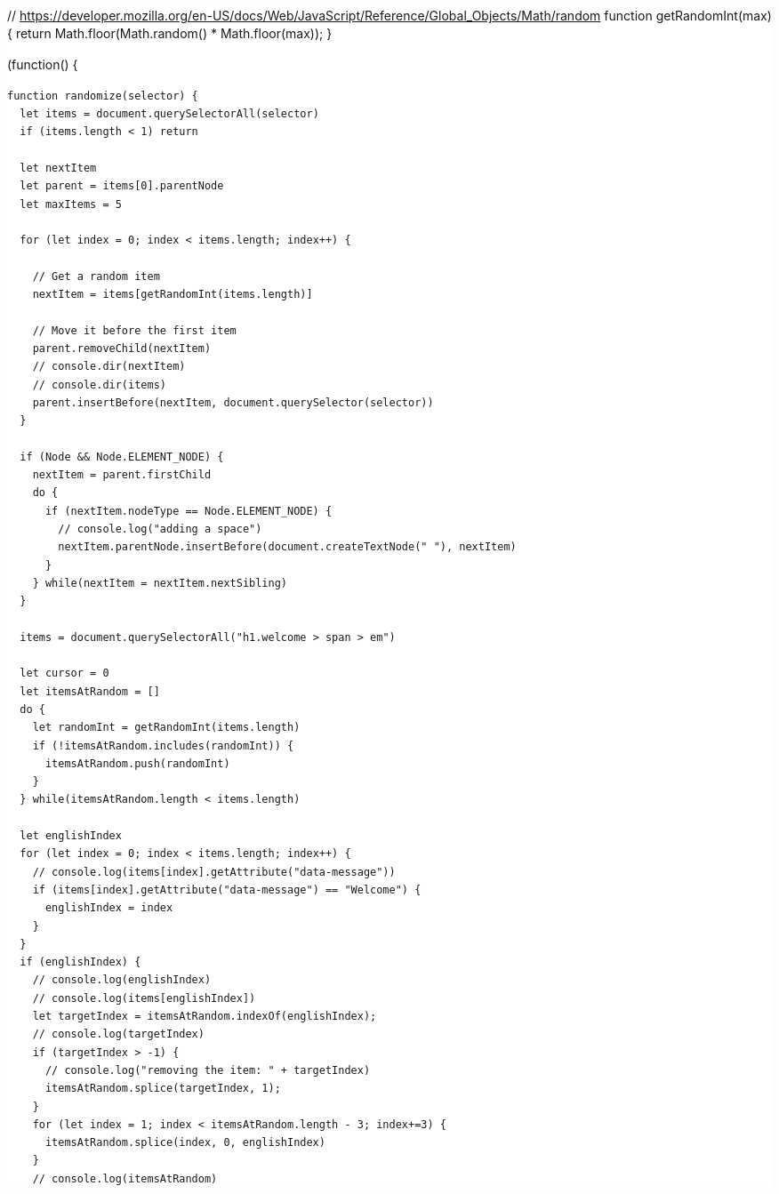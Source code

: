   // https://developer.mozilla.org/en-US/docs/Web/JavaScript/Reference/Global_Objects/Math/random
  function getRandomInt(max) {
    return Math.floor(Math.random() * Math.floor(max));
  }
  
  (function() {

    function randomize(selector) {
      let items = document.querySelectorAll(selector)
      if (items.length < 1) return

      let nextItem
      let parent = items[0].parentNode
      let maxItems = 5

      for (let index = 0; index < items.length; index++) {

        // Get a random item
        nextItem = items[getRandomInt(items.length)]

        // Move it before the first item
        parent.removeChild(nextItem)
        // console.dir(nextItem)
        // console.dir(items)
        parent.insertBefore(nextItem, document.querySelector(selector))
      }

      if (Node && Node.ELEMENT_NODE) {
        nextItem = parent.firstChild
        do {
          if (nextItem.nodeType == Node.ELEMENT_NODE) {
            // console.log("adding a space")
            nextItem.parentNode.insertBefore(document.createTextNode(" "), nextItem)
          }
        } while(nextItem = nextItem.nextSibling)
      }
      
      items = document.querySelectorAll("h1.welcome > span > em")
      
      let cursor = 0
      let itemsAtRandom = []
      do {
        let randomInt = getRandomInt(items.length)
        if (!itemsAtRandom.includes(randomInt)) {
          itemsAtRandom.push(randomInt)
        }
      } while(itemsAtRandom.length < items.length)

      let englishIndex
      for (let index = 0; index < items.length; index++) {
        // console.log(items[index].getAttribute("data-message"))
        if (items[index].getAttribute("data-message") == "Welcome") {
          englishIndex = index
        }
      }
      if (englishIndex) {
        // console.log(englishIndex)
        // console.log(items[englishIndex])
        let targetIndex = itemsAtRandom.indexOf(englishIndex);
        // console.log(targetIndex)
        if (targetIndex > -1) {
          // console.log("removing the item: " + targetIndex)
          itemsAtRandom.splice(targetIndex, 1);
        }
        for (let index = 1; index < itemsAtRandom.length - 3; index+=3) {
          itemsAtRandom.splice(index, 0, englishIndex)
        }
        // console.log(itemsAtRandom)